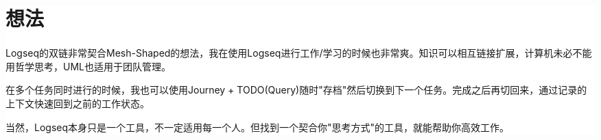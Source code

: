 # 想法

Logseq的双链非常契合Mesh-Shaped的想法，我在使用Logseq进行工作/学习的时候也非常爽。知识可以相互链接扩展，计算机未必不能用哲学思考，UML也适用于团队管理。

在多个任务同时进行的时候，我也可以使用Journey + TODO(Query)随时"存档"然后切换到下一个任务。完成之后再切回来，通过记录的上下文快速回到之前的工作状态。

当然，Logseq本身只是一个工具，不一定适用每一个人。但找到一个契合你"思考方式"的工具，就能帮助你高效工作。
